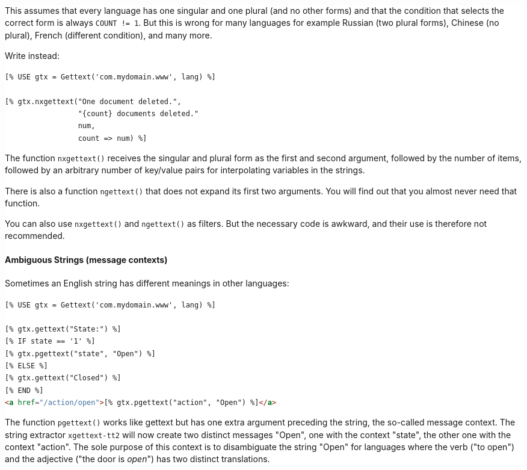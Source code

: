 This assumes that every language has one singular and one plural
(and no other forms) and that the condition that selects the correct
form is always `COUNT != 1`.  But this is wrong for many languages
for example Russian (two plural forms), Chinese (no plural), French
(different condition), and many more.

Write instead:

```html
[% USE gtx = Gettext('com.mydomain.www', lang) %]

[% gtx.nxgettext("One document deleted.", 
                 "{count} documents deleted."
                 num,
                 count => num) %]
```

The function `nxgettext()` receives the singular and plural
form as the first and second argument, followed by the number
of items, followed by an arbitrary number of key/value pairs
for interpolating variables in the strings.

There is also a function `ngettext()` that does not expand
its first two arguments.  You will find out that you almost
never need that function.

You can also use `nxgettext()` and `ngettext()` as filters.
But the necessary code is awkward, and their use is therefore
not recommended.

#### Ambiguous Strings (message contexts)

Sometimes an English string has different meanings in other
languages:

```html
[% USE gtx = Gettext('com.mydomain.www', lang) %]

[% gtx.gettext("State:") %]
[% IF state == '1' %]
[% gtx.pgettext("state", "Open") %]
[% ELSE %]
[% gtx.gettext("Closed") %]
[% END %]
<a href="/action/open">[% gtx.pgettext("action", "Open") %]</a>
```

The function `pgettext()` works like gettext but has one 
extra argument preceding the string, the so-called
message context.  The string extractor `xgettext-tt2` will now
create two distinct messages "Open", one with the context "state",
the other one with the context "action".  The sole purpose of this
context is to disambiguate the string "Open" for languages where the
verb ("to open") and the adjective ("the door is *open*") has
two distinct translations.
